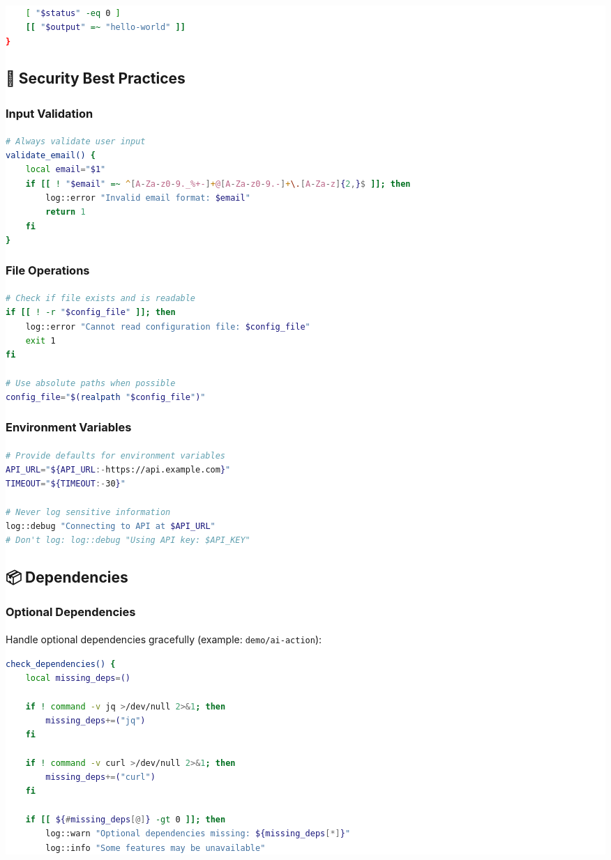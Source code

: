 ```bash
    [ "$status" -eq 0 ]
    [[ "$output" =~ "hello-world" ]]
}
```

## 🔐 Security Best Practices

### Input Validation
```bash
# Always validate user input
validate_email() {
    local email="$1"
    if [[ ! "$email" =~ ^[A-Za-z0-9._%+-]+@[A-Za-z0-9.-]+\.[A-Za-z]{2,}$ ]]; then
        log::error "Invalid email format: $email"
        return 1
    fi
}
```

### File Operations
```bash
# Check if file exists and is readable
if [[ ! -r "$config_file" ]]; then
    log::error "Cannot read configuration file: $config_file"
    exit 1
fi

# Use absolute paths when possible
config_file="$(realpath "$config_file")"
```

### Environment Variables
```bash
# Provide defaults for environment variables
API_URL="${API_URL:-https://api.example.com}"
TIMEOUT="${TIMEOUT:-30}"

# Never log sensitive information
log::debug "Connecting to API at $API_URL"
# Don't log: log::debug "Using API key: $API_KEY"
```

## 📦 Dependencies

### Optional Dependencies
Handle optional dependencies gracefully (example: `demo/ai-action`):

```bash
check_dependencies() {
    local missing_deps=()
    
    if ! command -v jq >/dev/null 2>&1; then
        missing_deps+=("jq")
    fi
    
    if ! command -v curl >/dev/null 2>&1; then
        missing_deps+=("curl")
    fi
    
    if [[ ${#missing_deps[@]} -gt 0 ]]; then
        log::warn "Optional dependencies missing: ${missing_deps[*]}"
        log::info "Some features may be unavailable"
```